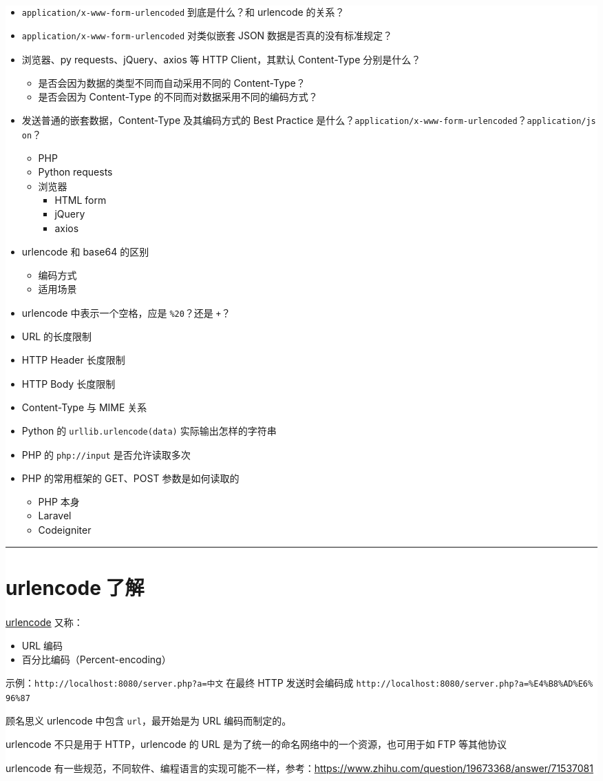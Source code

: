 - `application/x-www-form-urlencoded` 到底是什么？和 urlencode 的关系？

- `application/x-www-form-urlencoded` 对类似嵌套 JSON 数据是否真的没有标准规定？

- 浏览器、py requests、jQuery、axios 等 HTTP Client，其默认 Content-Type 分别是什么？

  - 是否会因为数据的类型不同而自动采用不同的 Content-Type？
  - 是否会因为 Content-Type 的不同而对数据采用不同的编码方式？

- 发送普通的嵌套数据，Content-Type 及其编码方式的 Best Practice 是什么？`application/x-www-form-urlencoded`？`application/json`？

  - PHP
  - Python requests
  - 浏览器
    - HTML form
    - jQuery
    - axios

- urlencode 和 base64 的区别

  - 编码方式
  - 适用场景

- urlencode 中表示一个空格，应是 `%20`？还是 `+`？

- URL 的长度限制
- HTTP Header 长度限制
- HTTP Body 长度限制

- Content-Type 与 MIME 关系

- Python 的 `urllib.urlencode(data)` 实际输出怎样的字符串

- PHP 的 `php://input` 是否允许读取多次

- PHP 的常用框架的 GET、POST 参数是如何读取的
  - PHP 本身
  - Laravel
  - Codeigniter

---

# urlencode 了解

[urlencode](https://zh.wikipedia.org/wiki/%E7%99%BE%E5%88%86%E5%8F%B7%E7%BC%96%E7%A0%81) 又称：

- URL 编码
- 百分比编码（Percent-encoding）

示例：`http://localhost:8080/server.php?a=中文` 在最终 HTTP 发送时会编码成 `http://localhost:8080/server.php?a=%E4%B8%AD%E6%96%87`

顾名思义 urlencode 中包含 `url`，最开始是为 URL 编码而制定的。

urlencode 不只是用于 HTTP，urlencode 的 URL 是为了统一的命名网络中的一个资源，也可用于如 FTP 等其他协议

urlencode 有一些规范，不同软件、编程语言的实现可能不一样，参考：https://www.zhihu.com/question/19673368/answer/71537081
